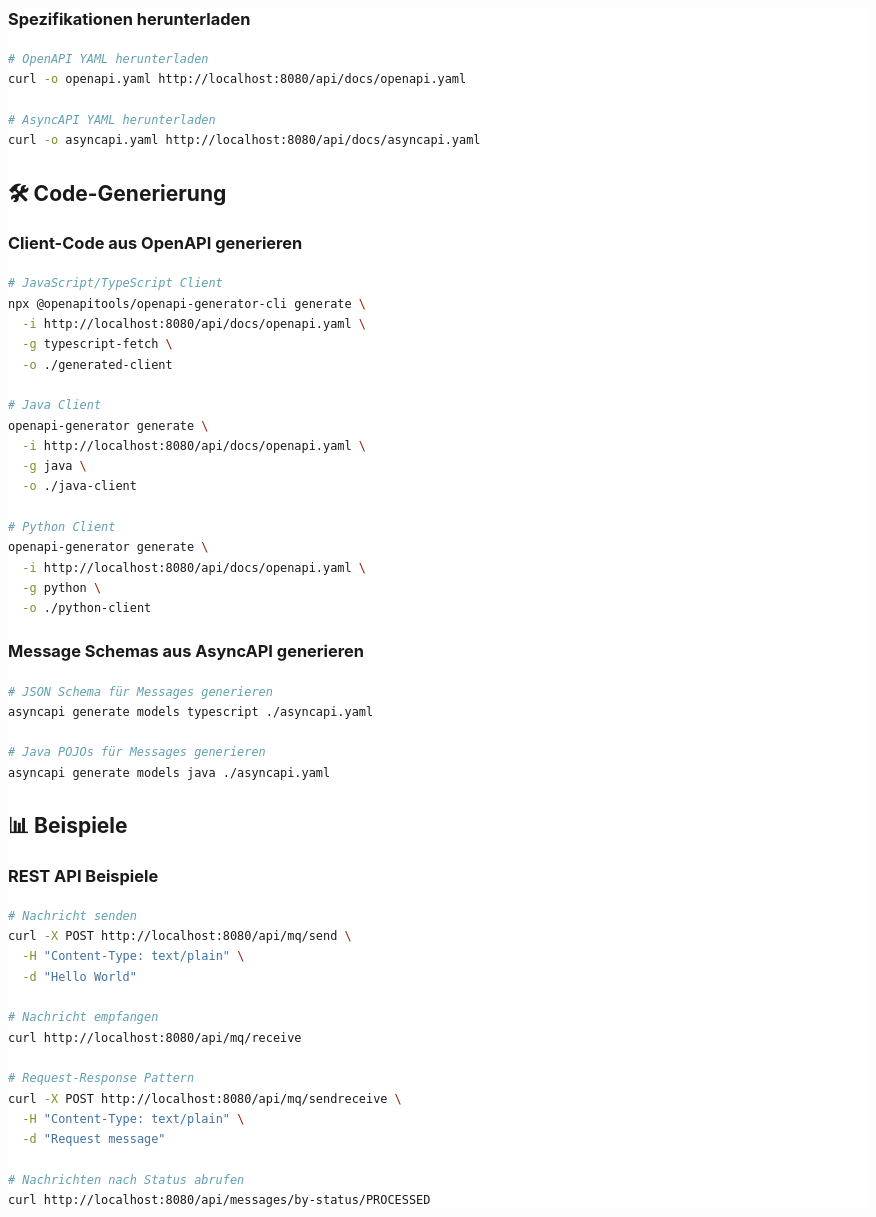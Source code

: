### Spezifikationen herunterladen

```bash
# OpenAPI YAML herunterladen
curl -o openapi.yaml http://localhost:8080/api/docs/openapi.yaml

# AsyncAPI YAML herunterladen
curl -o asyncapi.yaml http://localhost:8080/api/docs/asyncapi.yaml
```

## 🛠️ Code-Generierung

### Client-Code aus OpenAPI generieren

```bash
# JavaScript/TypeScript Client
npx @openapitools/openapi-generator-cli generate \
  -i http://localhost:8080/api/docs/openapi.yaml \
  -g typescript-fetch \
  -o ./generated-client

# Java Client
openapi-generator generate \
  -i http://localhost:8080/api/docs/openapi.yaml \
  -g java \
  -o ./java-client

# Python Client
openapi-generator generate \
  -i http://localhost:8080/api/docs/openapi.yaml \
  -g python \
  -o ./python-client
```

### Message Schemas aus AsyncAPI generieren

```bash
# JSON Schema für Messages generieren
asyncapi generate models typescript ./asyncapi.yaml

# Java POJOs für Messages generieren
asyncapi generate models java ./asyncapi.yaml
```

## 📊 Beispiele

### REST API Beispiele

```bash
# Nachricht senden
curl -X POST http://localhost:8080/api/mq/send \
  -H "Content-Type: text/plain" \
  -d "Hello World"

# Nachricht empfangen
curl http://localhost:8080/api/mq/receive

# Request-Response Pattern
curl -X POST http://localhost:8080/api/mq/sendreceive \
  -H "Content-Type: text/plain" \
  -d "Request message"

# Nachrichten nach Status abrufen
curl http://localhost:8080/api/messages/by-status/PROCESSED
```